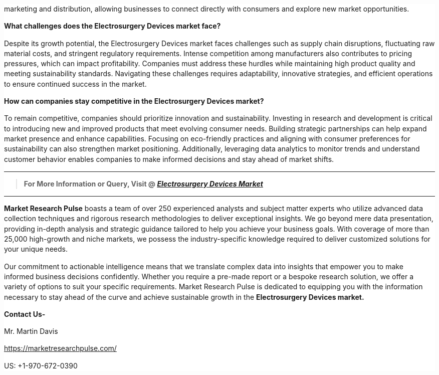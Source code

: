 marketing and distribution, allowing businesses to connect directly with consumers and explore new market opportunities.</p><p><strong>What challenges does the Electrosurgery Devices market face?</strong></p><p>Despite its growth potential, the Electrosurgery Devices market faces challenges such as supply chain disruptions, fluctuating raw material costs, and stringent regulatory requirements. Intense competition among manufacturers also contributes to pricing pressures, which can impact profitability. Companies must address these hurdles while maintaining high product quality and meeting sustainability standards. Navigating these challenges requires adaptability, innovative strategies, and efficient operations to ensure continued success in the market.</p><p><strong>How can companies stay competitive in the Electrosurgery Devices market?</strong></p><p>To remain competitive, companies should prioritize innovation and sustainability. Investing in research and development is critical to introducing new and improved products that meet evolving consumer needs. Building strategic partnerships can help expand market presence and enhance capabilities. Focusing on eco-friendly practices and aligning with consumer preferences for sustainability can also strengthen market positioning. Additionally, leveraging data analytics to monitor trends and understand customer behavior enables companies to make informed decisions and stay ahead of market shifts.</p><hr /><blockquote><p><strong>For More Information or Query, Visit @&nbsp;<em><a href="https://marketresearchpulse.com/report/79425/electrosurgery-devices-market?utm_source=Linkedin&utm_medium=0110">Electrosurgery Devices Market</a></em></strong></p></blockquote><hr /><p><strong>Market Research Pulse</strong> boasts a team of over 250 experienced analysts and subject matter experts who utilize advanced data collection techniques and rigorous research methodologies to deliver exceptional insights. We go beyond mere data presentation, providing in-depth analysis and strategic guidance tailored to help you achieve your business goals. With coverage of more than 25,000 high-growth and niche markets, we possess the industry-specific knowledge required to deliver customized solutions for your unique needs.</p><p>Our commitment to actionable intelligence means that we translate complex data into insights that empower you to make informed business decisions confidently. Whether you require a pre-made report or a bespoke research solution, we offer a variety of options to suit your specific requirements. Market Research Pulse is dedicated to equipping you with the information necessary to stay ahead of the curve and achieve sustainable growth in the <strong>Electrosurgery Devices market.</strong></p><p><strong>Contact Us-</strong></p><p>Mr. Martin Davis</p><p>https://marketresearchpulse.com/</p><p>US: +1-970-672-0390</p>
